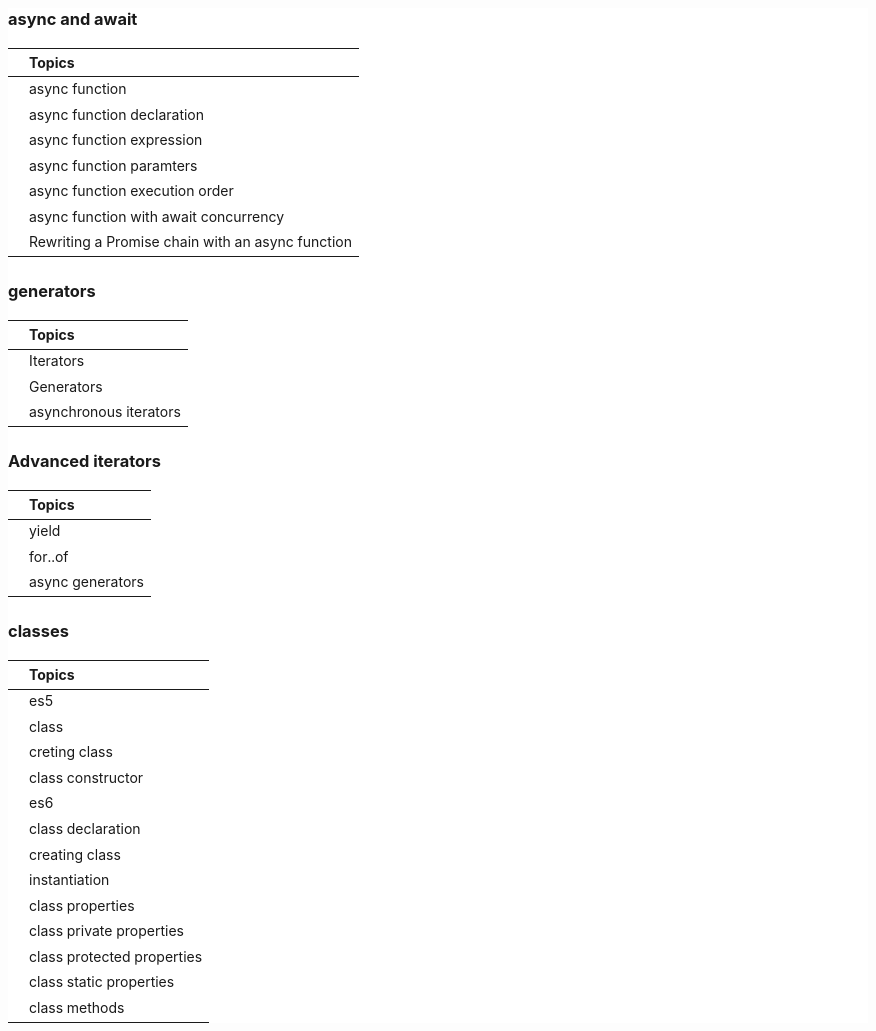 ### async and await

|      | Topics                                           |
| :--- | :----------------------------------------------- |
|      | async function                                   |
|      | async function declaration                       |
|      | async function expression                        |
|      | async function paramters                         |
|      | async function execution order                   |
|      | async function with await concurrency            |
|      | Rewriting a Promise chain with an async function |

### generators

|      | Topics                 |
| :--- | :--------------------- |
|      | Iterators              |
|      | Generators             |
|      | asynchronous iterators |

### Advanced iterators

|      | Topics           |
| :--- | :--------------- |
|      | yield            |
|      | for..of          |
|      | async generators |

### classes

|      | Topics                          |
| :--- | :------------------------------ |
|      | es5                             |
|      | class                           |
|      | creting class                   |
|      | class constructor               |
|      | es6                             |
|      | class declaration               |
|      | creating class                  |
|      | instantiation                   |
|      | class properties                |
|      | class private properties        |
|      | class protected properties      |
|      | class static properties         |
|      | class methods                   |
